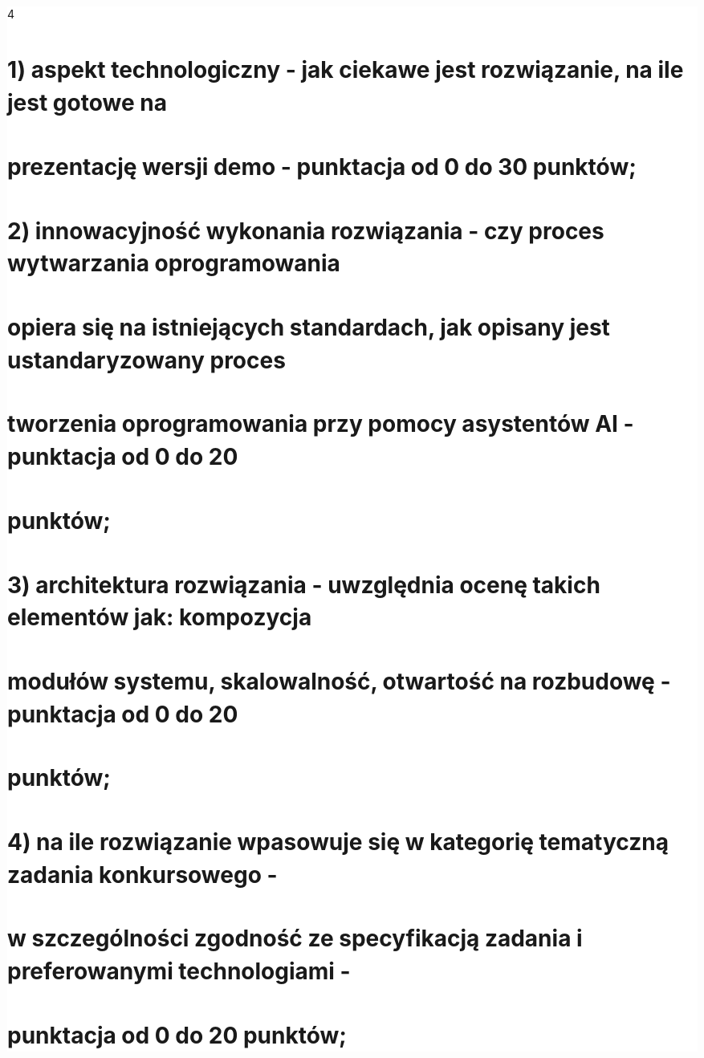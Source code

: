 4

# 1) aspekt technologiczny - jak ciekawe jest rozwiązanie, na ile jest gotowe na


# prezentację wersji demo - punktacja od 0 do 30 punktów;


# 2) innowacyjność wykonania rozwiązania - czy proces wytwarzania oprogramowania


# opiera się na istniejących standardach, jak opisany jest ustandaryzowany proces


# tworzenia oprogramowania przy pomocy asystentów AI - punktacja od 0 do 20


# punktów;


# 3) architektura rozwiązania - uwzględnia ocenę takich elementów jak: kompozycja


# modułów systemu, skalowalność, otwartość na rozbudowę - punktacja od 0 do 20


# punktów;


# 4) na ile rozwiązanie wpasowuje się w kategorię tematyczną zadania konkursowego -


# w szczególności zgodność ze specyfikacją zadania i preferowanymi technologiami -


# punktacja od 0 do 20 punktów;
